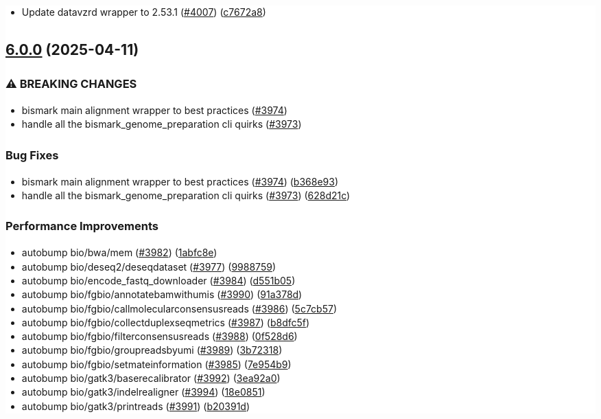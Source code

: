 * Update datavzrd wrapper to 2.53.1 ([#4007](https://github.com/snakemake/snakemake-wrappers/issues/4007)) ([c7672a8](https://github.com/snakemake/snakemake-wrappers/commit/c7672a8cd261a8499a19ead797650ba73434bd3b))

## [6.0.0](https://github.com/snakemake/snakemake-wrappers/compare/v5.10.0...v6.0.0) (2025-04-11)


### ⚠ BREAKING CHANGES

* bismark main alignment wrapper to best practices ([#3974](https://github.com/snakemake/snakemake-wrappers/issues/3974))
* handle all the bismark_genome_preparation cli quirks ([#3973](https://github.com/snakemake/snakemake-wrappers/issues/3973))

### Bug Fixes

* bismark main alignment wrapper to best practices ([#3974](https://github.com/snakemake/snakemake-wrappers/issues/3974)) ([b368e93](https://github.com/snakemake/snakemake-wrappers/commit/b368e93f604d5cf7b168caa8690010b894158280))
* handle all the bismark_genome_preparation cli quirks ([#3973](https://github.com/snakemake/snakemake-wrappers/issues/3973)) ([628d21c](https://github.com/snakemake/snakemake-wrappers/commit/628d21c9124b2909f70af8a98ba06a459b525b7b))


### Performance Improvements

* autobump bio/bwa/mem ([#3982](https://github.com/snakemake/snakemake-wrappers/issues/3982)) ([1abfc8e](https://github.com/snakemake/snakemake-wrappers/commit/1abfc8e06b88af3951b5d7e304bbb47e22a3576f))
* autobump bio/deseq2/deseqdataset ([#3977](https://github.com/snakemake/snakemake-wrappers/issues/3977)) ([9988759](https://github.com/snakemake/snakemake-wrappers/commit/9988759cc839d25e2c17592b6e97ea3922315e38))
* autobump bio/encode_fastq_downloader ([#3984](https://github.com/snakemake/snakemake-wrappers/issues/3984)) ([d551b05](https://github.com/snakemake/snakemake-wrappers/commit/d551b05347627403e2be85d8780f56bbba116169))
* autobump bio/fgbio/annotatebamwithumis ([#3990](https://github.com/snakemake/snakemake-wrappers/issues/3990)) ([91a378d](https://github.com/snakemake/snakemake-wrappers/commit/91a378da44d67b5d00f06314f136467e32a8c7b3))
* autobump bio/fgbio/callmolecularconsensusreads ([#3986](https://github.com/snakemake/snakemake-wrappers/issues/3986)) ([5c7cb57](https://github.com/snakemake/snakemake-wrappers/commit/5c7cb57cda288f98c9d8cecd62d96f81941684ba))
* autobump bio/fgbio/collectduplexseqmetrics ([#3987](https://github.com/snakemake/snakemake-wrappers/issues/3987)) ([b8dfc5f](https://github.com/snakemake/snakemake-wrappers/commit/b8dfc5f3ab5f660ff2e9984eac0da02a345f8561))
* autobump bio/fgbio/filterconsensusreads ([#3988](https://github.com/snakemake/snakemake-wrappers/issues/3988)) ([0f528d6](https://github.com/snakemake/snakemake-wrappers/commit/0f528d6ae29e5570b55ec1575df5cacd542d827b))
* autobump bio/fgbio/groupreadsbyumi ([#3989](https://github.com/snakemake/snakemake-wrappers/issues/3989)) ([3b72318](https://github.com/snakemake/snakemake-wrappers/commit/3b7231806b16164393faeccba395fa46847ddca9))
* autobump bio/fgbio/setmateinformation ([#3985](https://github.com/snakemake/snakemake-wrappers/issues/3985)) ([7e954b9](https://github.com/snakemake/snakemake-wrappers/commit/7e954b9f67a0b174111d68a8eff5aa1c549c717f))
* autobump bio/gatk3/baserecalibrator ([#3992](https://github.com/snakemake/snakemake-wrappers/issues/3992)) ([3ea92a0](https://github.com/snakemake/snakemake-wrappers/commit/3ea92a07cdac5fcfbd1f13bd74700f797bf24c2a))
* autobump bio/gatk3/indelrealigner ([#3994](https://github.com/snakemake/snakemake-wrappers/issues/3994)) ([18e0851](https://github.com/snakemake/snakemake-wrappers/commit/18e0851c7f0b70ab47336199fee4a6ed5e15a83a))
* autobump bio/gatk3/printreads ([#3991](https://github.com/snakemake/snakemake-wrappers/issues/3991)) ([b20391d](https://github.com/snakemake/snakemake-wrappers/commit/b20391d850ca3da7623e2edbfb55a056f504cf21))
